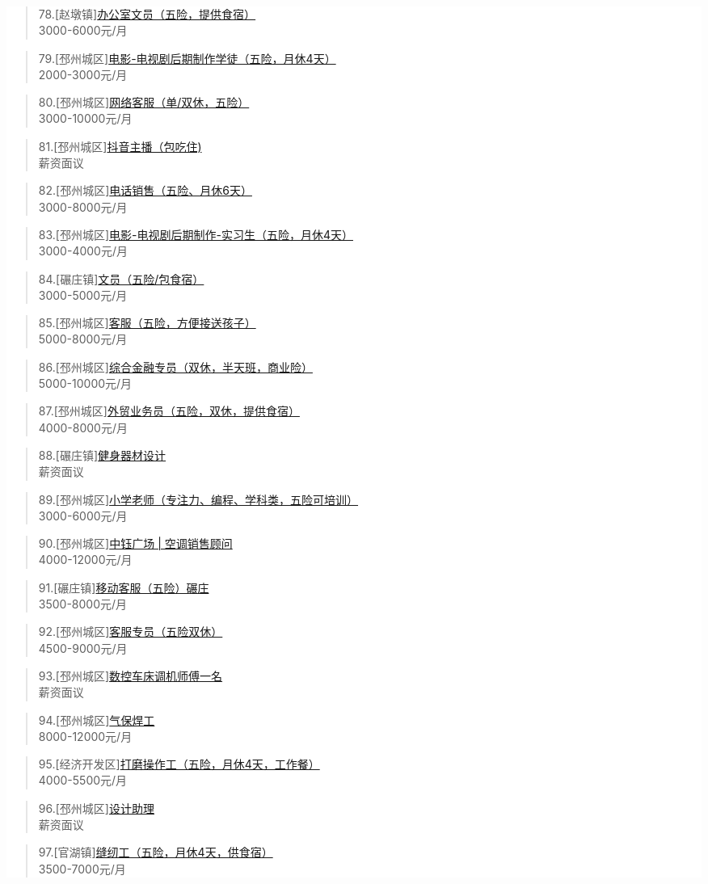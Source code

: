 >78.[赵墩镇][办公室文员（五险，提供食宿）](https://www.pizhouzhipin.com/job/34076)<br>
>3000-6000元/月

>79.[邳州城区][电影-电视剧后期制作学徒（五险，月休4天）](https://www.pizhouzhipin.com/job/34087)<br>
>2000-3000元/月

>80.[邳州城区][网络客服（单/双休，五险）](https://www.pizhouzhipin.com/job/27736)<br>
>3000-10000元/月

>81.[邳州城区][抖音主播（包吃住)](https://www.pizhouzhipin.com/job/33461)<br>
>薪资面议

>82.[邳州城区][电话销售（五险、月休6天）](https://www.pizhouzhipin.com/job/32623)<br>
>3000-8000元/月

>83.[邳州城区][电影-电视剧后期制作-实习生（五险，月休4天）](https://www.pizhouzhipin.com/job/34090)<br>
>3000-4000元/月

>84.[碾庄镇][文员（五险/包食宿）](https://www.pizhouzhipin.com/job/33662)<br>
>3000-5000元/月

>85.[邳州城区][客服（五险，方便接送孩子）](https://www.pizhouzhipin.com/job/33380)<br>
>5000-8000元/月

>86.[邳州城区][综合金融专员（双休，半天班，商业险）](https://www.pizhouzhipin.com/job/27600)<br>
>5000-10000元/月

>87.[邳州城区][外贸业务员（五险，双休，提供食宿）](https://www.pizhouzhipin.com/job/13866)<br>
>4000-8000元/月

>88.[碾庄镇][健身器材设计](https://www.pizhouzhipin.com/job/34137)<br>
>薪资面议

>89.[邳州城区][小学老师（专注力、编程、学科类，五险可培训）](https://www.pizhouzhipin.com/job/33789)<br>
>3000-6000元/月

>90.[邳州城区][中钰广场 | 空调销售顾问](https://www.pizhouzhipin.com/job/18134)<br>
>4000-12000元/月

>91.[碾庄镇][移动客服（五险）碾庄](https://www.pizhouzhipin.com/job/24255)<br>
>3500-8000元/月

>92.[邳州城区][客服专员（五险双休）](https://www.pizhouzhipin.com/job/32185)<br>
>4500-9000元/月

>93.[邳州城区][数控车床调机师傅一名](https://www.pizhouzhipin.com/job/34080)<br>
>薪资面议

>94.[邳州城区][气保焊工](https://www.pizhouzhipin.com/job/15316)<br>
>8000-12000元/月

>95.[经济开发区][打磨操作工（五险，月休4天，工作餐）](https://www.pizhouzhipin.com/job/21576)<br>
>4000-5500元/月

>96.[邳州城区][设计助理](https://www.pizhouzhipin.com/job/34170)<br>
>薪资面议

>97.[官湖镇][缝纫工（五险，月休4天，供食宿）](https://www.pizhouzhipin.com/job/17265)<br>
>3500-7000元/月
